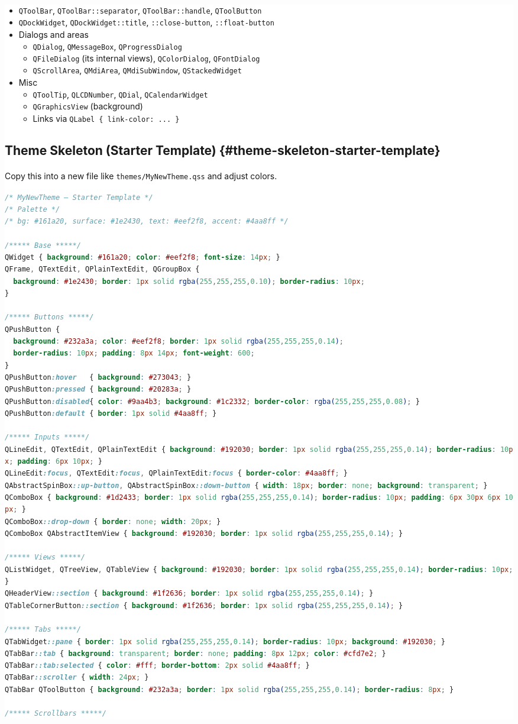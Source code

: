   - `QToolBar`, `QToolBar::separator`, `QToolBar::handle`, `QToolButton`
  - `QDockWidget`, `QDockWidget::title`, `::close-button`, `::float-button`
- Dialogs and areas
  - `QDialog`, `QMessageBox`, `QProgressDialog`
  - `QFileDialog` (its internal views), `QColorDialog`, `QFontDialog`
  - `QScrollArea`, `QMdiArea`, `QMdiSubWindow`, `QStackedWidget`
- Misc
  - `QToolTip`, `QLCDNumber`, `QDial`, `QCalendarWidget`
  - `QGraphicsView` (background)
  - Links via `QLabel { link-color: ... }`

## Theme Skeleton (Starter Template) {#theme-skeleton-starter-template}

Copy this into a new file like `themes/MyNewTheme.qss` and adjust colors.

```css
/* MyNewTheme — Starter Template */
/* Palette */
/* bg: #161a20, surface: #1e2430, text: #eef2f8, accent: #4aa8ff */

/***** Base *****/
QWidget { background: #161a20; color: #eef2f8; font-size: 14px; }
QFrame, QTextEdit, QPlainTextEdit, QGroupBox {
  background: #1e2430; border: 1px solid rgba(255,255,255,0.10); border-radius: 10px;
}

/***** Buttons *****/
QPushButton {
  background: #232a3a; color: #eef2f8; border: 1px solid rgba(255,255,255,0.14);
  border-radius: 10px; padding: 8px 14px; font-weight: 600;
}
QPushButton:hover   { background: #273043; }
QPushButton:pressed { background: #20283a; }
QPushButton:disabled{ color: #9aa4b3; background: #1c2332; border-color: rgba(255,255,255,0.08); }
QPushButton:default { border: 1px solid #4aa8ff; }

/***** Inputs *****/
QLineEdit, QTextEdit, QPlainTextEdit { background: #192030; border: 1px solid rgba(255,255,255,0.14); border-radius: 10px; padding: 6px 10px; }
QLineEdit:focus, QTextEdit:focus, QPlainTextEdit:focus { border-color: #4aa8ff; }
QAbstractSpinBox::up-button, QAbstractSpinBox::down-button { width: 18px; border: none; background: transparent; }
QComboBox { background: #1d2433; border: 1px solid rgba(255,255,255,0.14); border-radius: 10px; padding: 6px 30px 6px 10px; }
QComboBox::drop-down { border: none; width: 20px; }
QComboBox QAbstractItemView { background: #192030; border: 1px solid rgba(255,255,255,0.14); }

/***** Views *****/
QListWidget, QTreeView, QTableView { background: #192030; border: 1px solid rgba(255,255,255,0.14); border-radius: 10px; }
QHeaderView::section { background: #1f2636; border: 1px solid rgba(255,255,255,0.14); }
QTableCornerButton::section { background: #1f2636; border: 1px solid rgba(255,255,255,0.14); }

/***** Tabs *****/
QTabWidget::pane { border: 1px solid rgba(255,255,255,0.14); border-radius: 10px; background: #192030; }
QTabBar::tab { background: transparent; border: none; padding: 8px 12px; color: #cfd7e2; }
QTabBar::tab:selected { color: #fff; border-bottom: 2px solid #4aa8ff; }
QTabBar::scroller { width: 24px; }
QTabBar QToolButton { background: #232a3a; border: 1px solid rgba(255,255,255,0.14); border-radius: 8px; }

/***** Scrollbars *****/
```